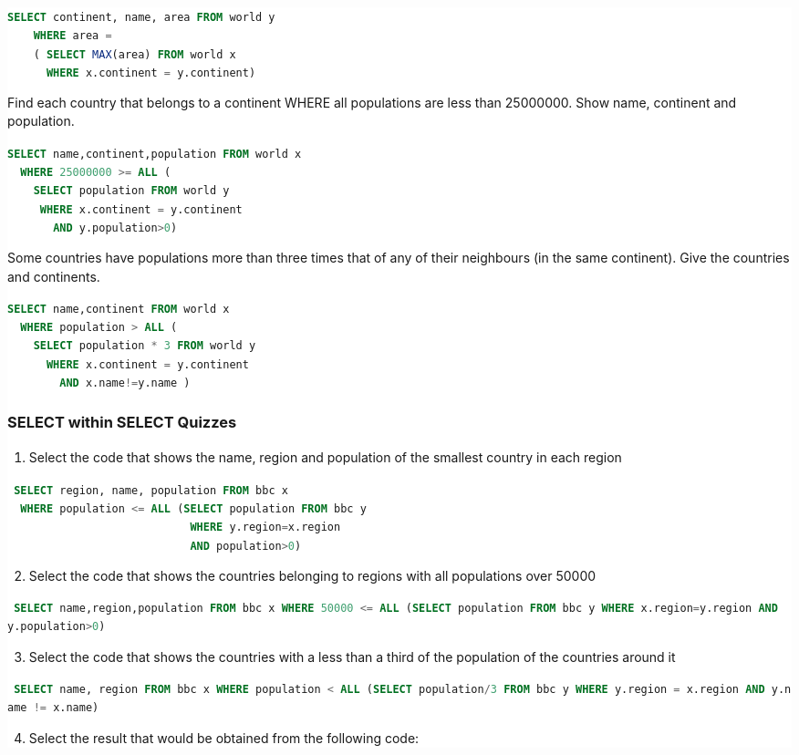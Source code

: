 ```sql
SELECT continent, name, area FROM world y
    WHERE area =
    ( SELECT MAX(area) FROM world x
      WHERE x.continent = y.continent)
```

Find each country that belongs to a continent WHERE all populations are less than 25000000. Show name, continent and population.

```sql
SELECT name,continent,population FROM world x
  WHERE 25000000 >= ALL (
    SELECT population FROM world y
     WHERE x.continent = y.continent
       AND y.population>0)
```

Some countries have populations more than three times that of any of their neighbours (in the same continent). Give the countries and continents.

```sql
SELECT name,continent FROM world x
  WHERE population > ALL (
    SELECT population * 3 FROM world y
      WHERE x.continent = y.continent
        AND x.name!=y.name )
```


### SELECT within SELECT Quizzes

1. Select the code that shows the name, region and population of the smallest country in each region

```sql
 SELECT region, name, population FROM bbc x
  WHERE population <= ALL (SELECT population FROM bbc y
                            WHERE y.region=x.region
                            AND population>0)
 ```

2. Select the code that shows the countries belonging to regions with all populations over 50000

```sql
 SELECT name,region,population FROM bbc x WHERE 50000 <= ALL (SELECT population FROM bbc y WHERE x.region=y.region AND y.population>0)
 ```

3. Select the code that shows the countries with a less than a third of the population of the countries around it

```sql
 SELECT name, region FROM bbc x WHERE population < ALL (SELECT population/3 FROM bbc y WHERE y.region = x.region AND y.name != x.name)
 ```

4. Select the result that would be obtained from the following code:
